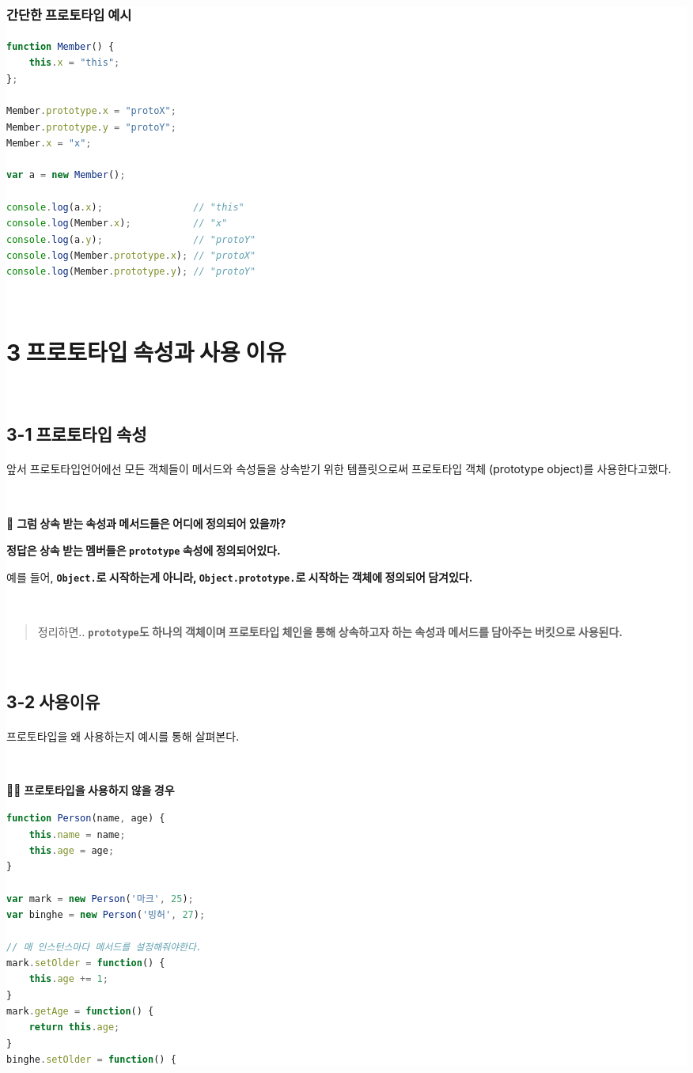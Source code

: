 ### 간단한 프로토타입 예시
```js
function Member() {
    this.x = "this";
};

Member.prototype.x = "protoX";
Member.prototype.y = "protoY";
Member.x = "x";

var a = new Member();

console.log(a.x);                // "this"
console.log(Member.x);           // "x"
console.log(a.y);                // "protoY"
console.log(Member.prototype.x); // "protoX"
console.log(Member.prototype.y); // "protoY"
```

<br>

# 3 프로토타입 속성과 사용 이유

<br>

## 3-1 프로토타입 속성
앞서 프로토타입언어에선 모든 객체들이 메서드와 속성들을 상속받기 위한 템플릿으로써 프로토타입 객체 (prototype object)를 사용한다고했다.

<br>

🤔 **그럼 상속 받는 속성과 메서드들은 어디에 정의되어 있을까?**

**정답은 상속 받는 멤버들은 `prototype` 속성에 정의되어있다.**

예를 들어, **`Object.`로 시작하는게 아니라, `Object.prototype.`로 시작하는 객체에 정의되어 담겨있다.**

<br>

> 정리하면.. **`prototype`도 하나의 객체이며 프로토타입 체인을 통해 상속하고자 하는 속성과 메서드를 담아주는 버킷으로 사용된다.**

<br>

## 3-2 사용이유

프로토타입을 왜 사용하는지 예시를 통해 살펴본다.

<br>

💁‍♂️ **프로토타입을 사용하지 않을 경우**

```js
function Person(name, age) {
    this.name = name;
    this.age = age;
}

var mark = new Person('마크', 25);
var binghe = new Person('빙허', 27);

// 매 인스턴스마다 메서드를 설정해줘야한다.
mark.setOlder = function() {
    this.age += 1;
}
mark.getAge = function() {
    return this.age;
}
binghe.setOlder = function() {
```